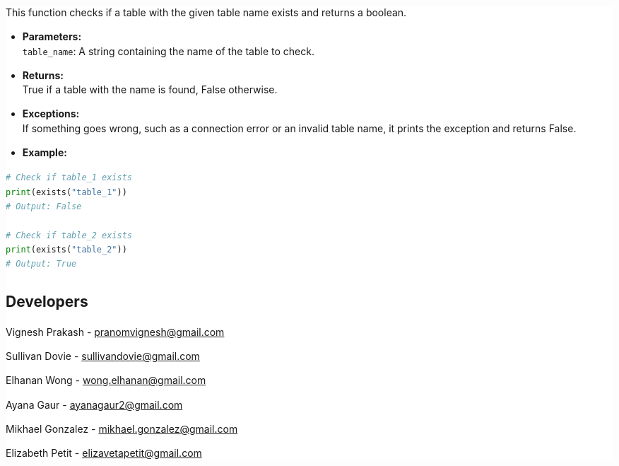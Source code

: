 This function checks if a table with the given table name exists and returns a boolean.

- **Parameters:**  
`table_name`: A string containing the name of the table to check.

- **Returns:**  
True if a table with the name is found, False otherwise.

- **Exceptions:**  
If something goes wrong, such as a connection error or an invalid table name, it prints the exception and returns False.

- **Example:**

```python
# Check if table_1 exists
print(exists("table_1"))
# Output: False

# Check if table_2 exists
print(exists("table_2"))
# Output: True
```

## Developers

Vignesh Prakash - [pranomvignesh@gmail.com](pranomvignesh@gmail.com)

Sullivan Dovie - [sullivandovie@gmail.com](sullivandovie@gmail.com)

Elhanan Wong - [wong.elhanan@gmail.com](wong.elhanan@gmail.com)

Ayana Gaur - [ayanagaur2@gmail.com]( ayanagaur2@gmail.com)

Mikhael Gonzalez - [mikhael.gonzalez@gmail.com](mikhael.gonzalez@gmail.com)

Elizabeth Petit - [elizavetapetit@gmail.com](elizavetapetit@gmail.com)
